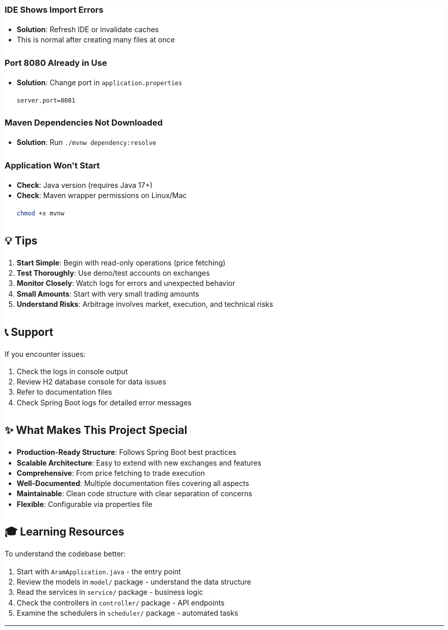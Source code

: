 ### IDE Shows Import Errors
- **Solution**: Refresh IDE or invalidate caches
- This is normal after creating many files at once

### Port 8080 Already in Use
- **Solution**: Change port in `application.properties`
  ```properties
  server.port=8081
  ```

### Maven Dependencies Not Downloaded
- **Solution**: Run `./mvnw dependency:resolve`

### Application Won't Start
- **Check**: Java version (requires Java 17+)
- **Check**: Maven wrapper permissions on Linux/Mac
  ```bash
  chmod +x mvnw
  ```

## 💡 Tips

1. **Start Simple**: Begin with read-only operations (price fetching)
2. **Test Thoroughly**: Use demo/test accounts on exchanges
3. **Monitor Closely**: Watch logs for errors and unexpected behavior
4. **Small Amounts**: Start with very small trading amounts
5. **Understand Risks**: Arbitrage involves market, execution, and technical risks

## 📞 Support

If you encounter issues:
1. Check the logs in console output
2. Review H2 database console for data issues
3. Refer to documentation files
4. Check Spring Boot logs for detailed error messages

## ✨ What Makes This Project Special

- **Production-Ready Structure**: Follows Spring Boot best practices
- **Scalable Architecture**: Easy to extend with new exchanges and features
- **Comprehensive**: From price fetching to trade execution
- **Well-Documented**: Multiple documentation files covering all aspects
- **Maintainable**: Clean code structure with clear separation of concerns
- **Flexible**: Configurable via properties file

## 🎓 Learning Resources

To understand the codebase better:
1. Start with `AramApplication.java` - the entry point
2. Review the models in `model/` package - understand the data structure
3. Read the services in `service/` package - business logic
4. Check the controllers in `controller/` package - API endpoints
5. Examine the schedulers in `scheduler/` package - automated tasks

---